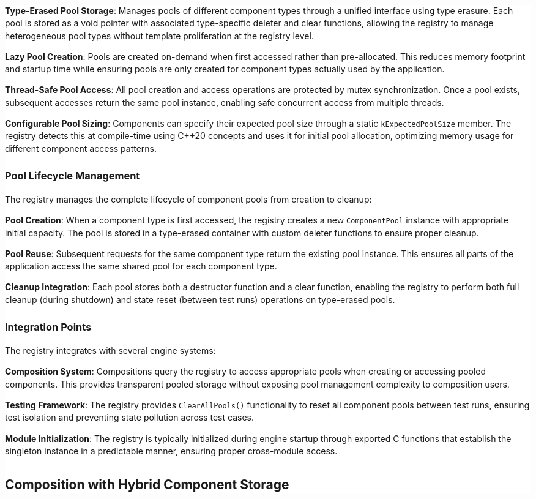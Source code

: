 **Type-Erased Pool Storage**: Manages pools of different component types through
a unified interface using type erasure. Each pool is stored as a void pointer
with associated type-specific deleter and clear functions, allowing the registry
to manage heterogeneous pool types without template proliferation at the
registry level.

**Lazy Pool Creation**: Pools are created on-demand when first accessed rather
than pre-allocated. This reduces memory footprint and startup time while
ensuring pools are only created for component types actually used by the
application.

**Thread-Safe Pool Access**: All pool creation and access operations are
protected by mutex synchronization. Once a pool exists, subsequent accesses
return the same pool instance, enabling safe concurrent access from multiple
threads.

**Configurable Pool Sizing**: Components can specify their expected pool size
through a static `kExpectedPoolSize` member. The registry detects this at
compile-time using C++20 concepts and uses it for initial pool allocation,
optimizing memory usage for different component access patterns.

### Pool Lifecycle Management

The registry manages the complete lifecycle of component pools from creation to
cleanup:

**Pool Creation**: When a component type is first accessed, the registry creates
a new `ComponentPool` instance with appropriate initial capacity. The pool is
stored in a type-erased container with custom deleter functions to ensure proper
cleanup.

**Pool Reuse**: Subsequent requests for the same component type return the
existing pool instance. This ensures all parts of the application access the
same shared pool for each component type.

**Cleanup Integration**: Each pool stores both a destructor function and a clear
function, enabling the registry to perform both full cleanup (during shutdown)
and state reset (between test runs) operations on type-erased pools.

### Integration Points

The registry integrates with several engine systems:

**Composition System**: Compositions query the registry to access appropriate
pools when creating or accessing pooled components. This provides transparent
pooled storage without exposing pool management complexity to composition users.

**Testing Framework**: The registry provides `ClearAllPools()` functionality to
reset all component pools between test runs, ensuring test isolation and
preventing state pollution across test cases.

**Module Initialization**: The registry is typically initialized during engine
startup through exported C functions that establish the singleton instance in a
predictable manner, ensuring proper cross-module access.

## Composition with Hybrid Component Storage
